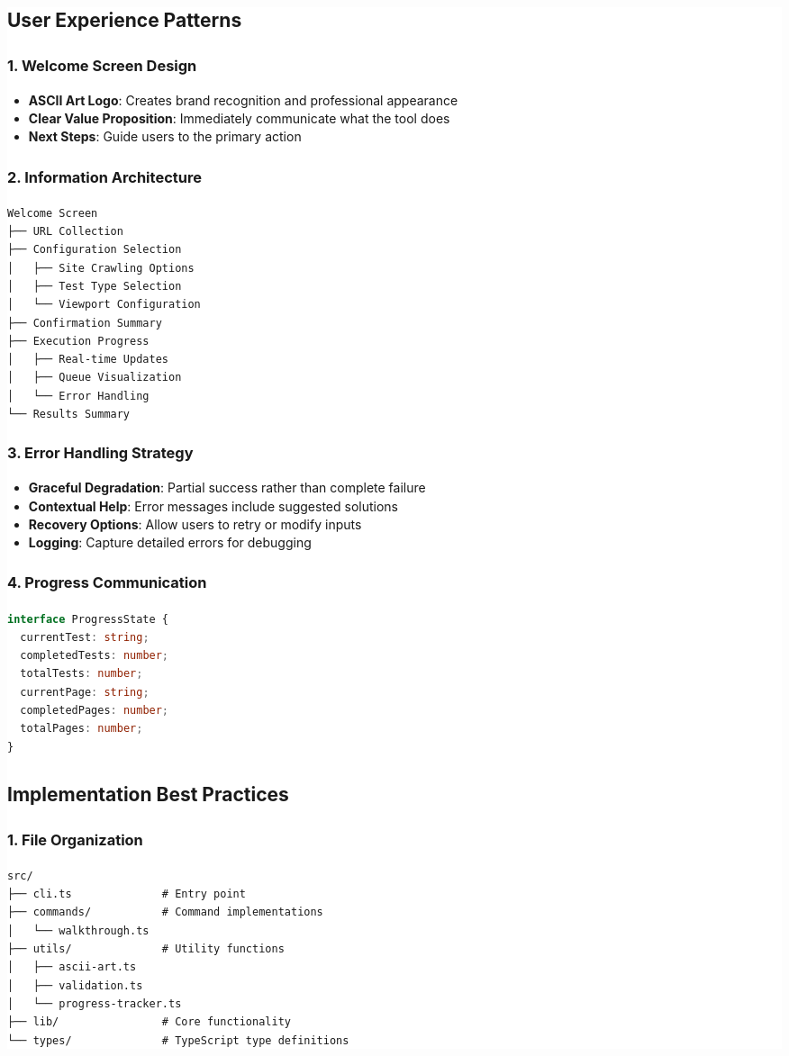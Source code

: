 ## User Experience Patterns

### 1. Welcome Screen Design
- **ASCII Art Logo**: Creates brand recognition and professional appearance
- **Clear Value Proposition**: Immediately communicate what the tool does
- **Next Steps**: Guide users to the primary action

### 2. Information Architecture
```
Welcome Screen
├── URL Collection
├── Configuration Selection
│   ├── Site Crawling Options
│   ├── Test Type Selection
│   └── Viewport Configuration
├── Confirmation Summary
├── Execution Progress
│   ├── Real-time Updates
│   ├── Queue Visualization
│   └── Error Handling
└── Results Summary
```

### 3. Error Handling Strategy
- **Graceful Degradation**: Partial success rather than complete failure
- **Contextual Help**: Error messages include suggested solutions
- **Recovery Options**: Allow users to retry or modify inputs
- **Logging**: Capture detailed errors for debugging

### 4. Progress Communication
```typescript
interface ProgressState {
  currentTest: string;
  completedTests: number;
  totalTests: number;
  currentPage: string;
  completedPages: number;
  totalPages: number;
}
```

## Implementation Best Practices

### 1. File Organization
```
src/
├── cli.ts              # Entry point
├── commands/           # Command implementations
│   └── walkthrough.ts
├── utils/              # Utility functions
│   ├── ascii-art.ts
│   ├── validation.ts
│   └── progress-tracker.ts
├── lib/                # Core functionality
└── types/              # TypeScript type definitions
```

